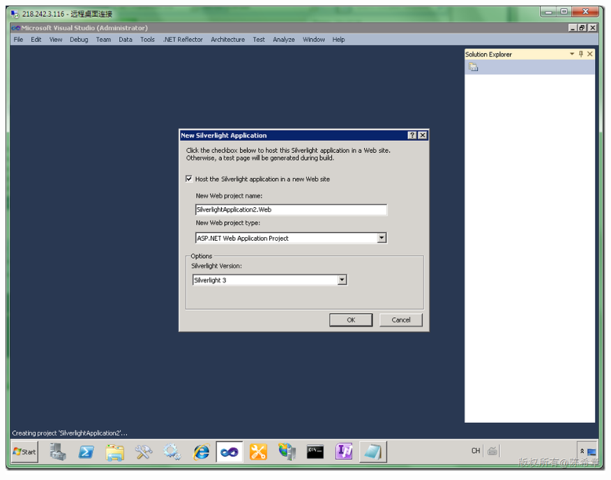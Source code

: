  [![image](./images/1722759-image_thumb_1.png "image")](http://images.cnblogs.com/cnblogs_com/chenxizhang/WindowsLiveWriter/MOSS2010VisualStudio201017Silverlight_7B49/image_4.png) 
